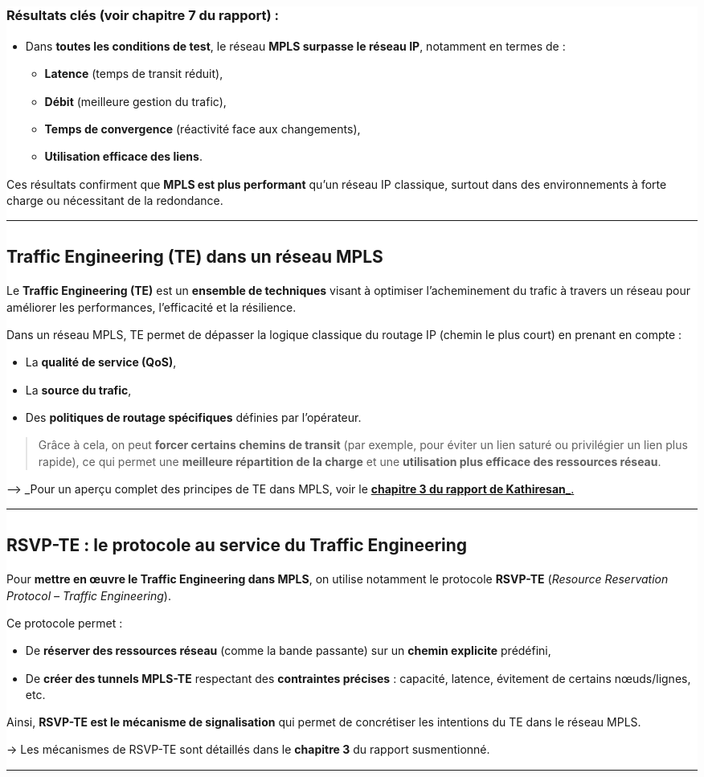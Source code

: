 ### Résultats clés (voir chapitre 7 du rapport) :

- Dans **toutes les conditions de test**, le réseau **MPLS surpasse le réseau IP**, notamment en termes de :
    
    - **Latence** (temps de transit réduit),
        
    - **Débit** (meilleure gestion du trafic),
        
    - **Temps de convergence** (réactivité face aux changements),
        
    - **Utilisation efficace des liens**.

Ces résultats confirment que **MPLS est plus performant** qu’un réseau IP classique, surtout dans des environnements à forte charge ou nécessitant de la redondance.

---

## Traffic Engineering (TE) dans un réseau MPLS

Le **Traffic Engineering (TE)** est un **ensemble de techniques** visant à optimiser l’acheminement du trafic à travers un réseau pour améliorer les performances, l’efficacité et la résilience.

Dans un réseau MPLS, TE permet de dépasser la logique classique du routage IP (chemin le plus court) en prenant en compte :

- La **qualité de service (QoS)**,
    
- La **source du trafic**,
    
- Des **politiques de routage spécifiques** définies par l’opérateur.

> Grâce à cela, on peut **forcer certains chemins de transit** (par exemple, pour éviter un lien saturé ou privilégier un lien plus rapide), ce qui permet une **meilleure répartition de la charge** et une **utilisation plus efficace des ressources réseau**.

--> _Pour un aperçu complet des principes de TE dans MPLS, voir le [**chapitre 3 du rapport de Kathiresan**_.](https://www.sfu.ca/~ljilja/cnl/pdf/kathiresan.pdf)

---

## RSVP-TE : le protocole au service du Traffic Engineering

Pour **mettre en œuvre le Traffic Engineering dans MPLS**, on utilise notamment le protocole **RSVP-TE** (_Resource Reservation Protocol – Traffic Engineering_).

Ce protocole permet :

- De **réserver des ressources réseau** (comme la bande passante) sur un **chemin explicite** prédéfini,
    
- De **créer des tunnels MPLS-TE** respectant des **contraintes précises** : capacité, latence, évitement de certains nœuds/lignes, etc.

Ainsi, **RSVP-TE est le mécanisme de signalisation** qui permet de concrétiser les intentions du TE dans le réseau MPLS.

-> Les mécanismes de RSVP-TE sont détaillés dans le **chapitre 3** du rapport susmentionné.

---